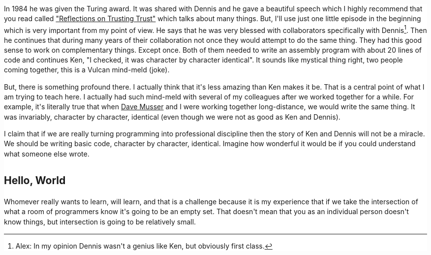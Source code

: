 In 1984 he was given the Turing award.
It was shared with Dennis and he gave a beautiful speech which I highly
recommend that you read called ["Reflections on Trusting Trust"][reflections] which talks
about many things. But, I'll use just one little episode in the beginning which is
very important from my point of view.
He says that he was very blessed with collaborators specifically with Dennis[^dennis].
Then he continues that during many
years of their collaboration not once they would attempt to do the same thing.
They had this good sense to work on complementary things.
Except once.
Both of them needed to write an assembly program with about
20 lines of code and continues Ken, "I checked, it was character by character
identical".
It sounds like mystical thing right, two people coming together,
this is a Vulcan mind-meld (joke).

But, there is something profound there.
I actually think that it's less amazing than Ken makes it be.
That is a central point of what I am trying to teach here.
I actually had such mind-meld with several of my colleagues after we worked together for a while.
For example, it's literally true that when [Dave Musser][musser] and I were working together long-distance,
we would write the same thing.
It was invariably, character by character, identical (even though we were not as good as Ken and Dennis).

I claim that if we are really turning
programming into professional discipline then the story of Ken and Dennis will
not be a miracle.
We should be writing basic code, character by character, identical.
Imagine how wonderful it would be if you could understand what someone else wrote.

[^minsky]: Alex recommended to me Marvin Minsky's ["Computation: Finite and Infinite Machines"][minsky-computation] 
    to learn more about these topics. 
    It is a fantastic book which explores theory of computation, including finite state machines, neural networks,
    and Turing machines from a philosophical and mathematical perspective.

[^fortune-quote]: I have been unable to find any reference to this quote.
    Some older fortune files
    such as [this file][plan-9-fortune] from plan-9 contain similar quotes,
    such as "Maybe I should have screwed up"

[^dennis]: Alex: In my opinion Dennis wasn't a genius like Ken,
     but obviously first class.

[^teaching-programming]: Alex: At Stanford there's one guy who knows, but he's an emeritus (Donald Knuth).

[^hoare-speech]: From the 1980 Turing award lecture ["The Emperor's New Clothes"][hoare-speech].

[^regex-algorithm]: Ken's algorithm generates a finite state machine 
   which can recognize a given regular expression.
   See ["Regular Expression Matching Can Be Simple And Fast"][regex-fast].

[fortune]: https://en.wikipedia.org/wiki/Fortune_(Unix)
[dennis]: https://en.wikipedia.org/wiki/Dennis_Ritchie
[kleene]: https://en.wikipedia.org/wiki/Stephen_Cole_Kleene
[russia-chess]: https://en.wikipedia.org/wiki/Kaissa
[musser]: https://en.wikipedia.org/wiki/David_Musser
[ken-chess]: https://www.bell-labs.com/usr/dmr/www/ken-games.html
[reflections]: papers/trusting-trust-thompson.pdf
[ken]: https://en.wikipedia.org/wiki/Ken_Thompson
[minsky-computation]: https://dl.acm.org/doi/book/10.5555/1095587 

[grep]: https://linux.die.net/man/1/grep
[plan-9-fortune]: http://fortunes.cat-v.org/plan_9/
[regex-fast]: https://swtch.com/~rsc/regexp/regexp1.html

[turing-award]: https://en.wikipedia.org/wiki/Turing_Award
[hoare]: https://en.wikipedia.org/wiki/Tony_Hoare
[hoare-speech]: https://www.cs.fsu.edu/~engelen/courses/COP4610/hoare.pdf
[wirth]: https://en.wikipedia.org/wiki/Niklaus_Wirth

[access-types]: http://goanna.cs.rmit.edu.au/dale/ada/aln/13_access_types.html

## Hello, World

Whomever really wants to learn, will learn, and that is a challenge because it is my experience that if we take the intersection of what
a room of programmers know it's going to be an empty set. 
That doesn't mean that you as an individual person doesn't know things, but intersection is going to be relatively small.


[^conventions]: Alex clarifies in later lectures that he is somewhat convention neutral.
[^about-stl]: [STL][stl] (standard template library) was of course originally written by the teacher Alex Stepanov.
[^special-form]: Alex: `<<` is not some [special form][lisp-special-form] (like the notion in Lisp), it is just a function call.
[stl]: https://en.wikipedia.org/wiki/Standard_Template_Library
[hello-world]: https://en.wikipedia.org/wiki/%22Hello,_World!%22_program
[cout]: https://en.cppreference.com/w/cpp/io/cout
[cpp-eval-order]: https://en.cppreference.com/w/cpp/language/eval_order
[lisp-special-form]: https://mitpress.mit.edu/sites/default/files/sicp/full-text/book/book-Z-H-10.html#%_sec_1.1.6
[stl-docs]: https://www.boost.org/sgi/stl/
[stl-code]: https://github.com/justinmeiners/sgi-stl
[^about-set]: The set data structure is inspired by [mathematical sets][set-math], which contain elements (all of which are distinct) in no-particular order.
[^table-algo]: Alex alludes to there being a linear time solution if we have extra memory available.
[^big-oh]: To say a function `f` is `O(g)` it's only required that `f` be bounded
[^headers]: Alex: You didn't use to need `#include <set>` when I first did STL.
[^cl-mistake]: Alex: [Common Lisp][cl] 
[clhs-duplicates]: http://clhs.lisp.se/Body/f_rm_dup.htm
[cl]: https://en.wikipedia.org/wiki/Common_Lisp
[^spelling]: Alex: Ken Thompson changed the spelling of unique ([uniq(1)](https://man7.org/linux/man-pages/man1/uniq.1.html)).
[^slower]: This performance description is based on several trends in computer architecture.
[cpp-vector]: https://en.cppreference.com/w/cpp/container/vector
[cache]: https://www.cs.cornell.edu/courses/cs3110/2014sp/lectures/26/memory.html
[memory-speed]: http://gec.di.uminho.pt/discip/minf/ac0102/1000gap_proc-mem_speed.pdf
[red-black]: https://en.wikipedia.org/wiki/Red%E2%80%93black_tree
[cpp-set]: https://en.cppreference.com/w/cpp/container/set
[cpp-distance]: https://en.cppreference.com/w/cpp/iterator/distance
[cpp-unique]: https://en.cppreference.com/w/cpp/algorithm/unique
[knuth]: https://www-cs-faculty.stanford.edu/~knuth/
[aoc]: https://en.wikipedia.org/wiki/The_Art_of_Computer_Programming
[set-math]: https://mathworld.wolfram.com/Set.html